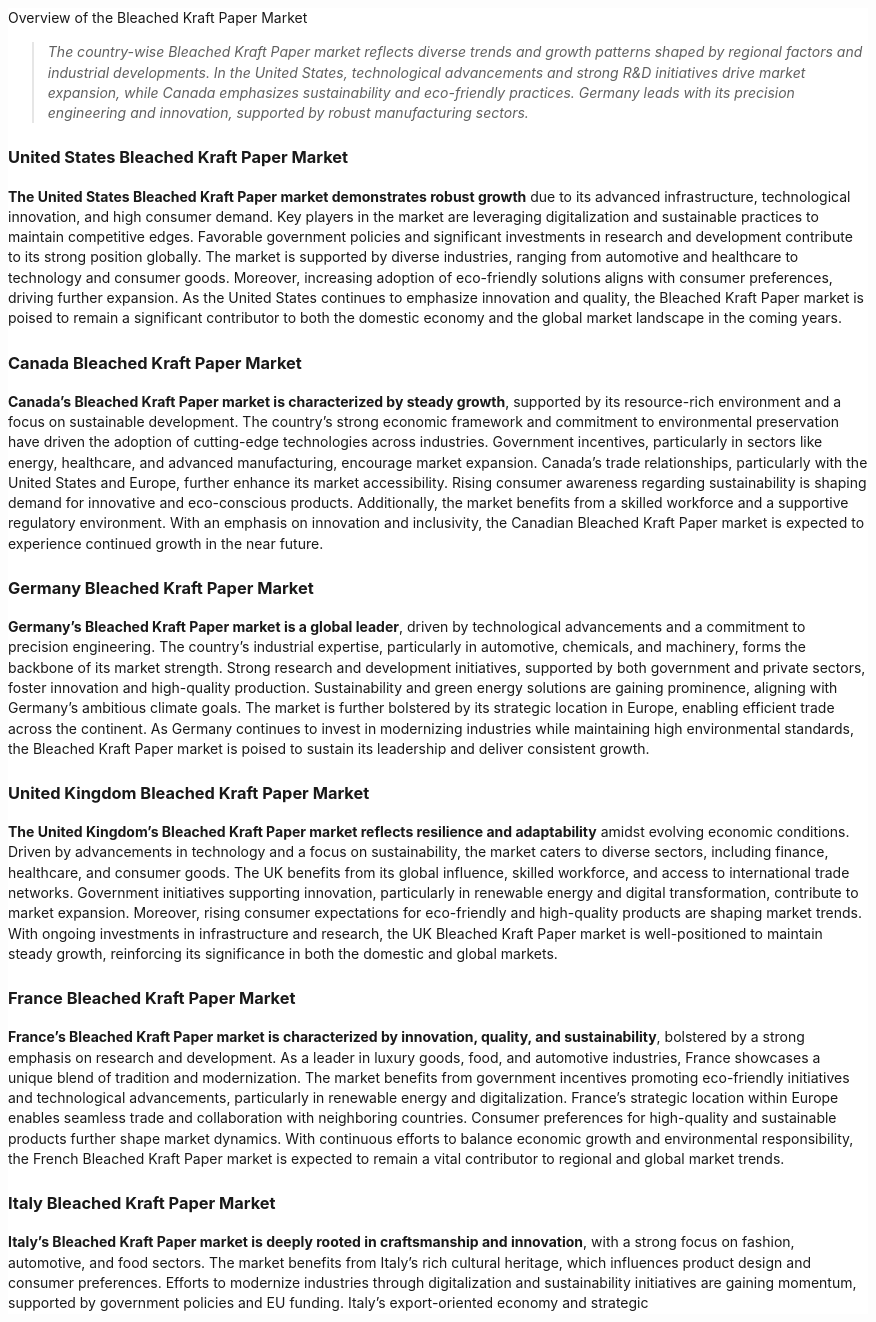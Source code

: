 Overview of the Bleached Kraft Paper Market<br /></span></h1><blockquote><p><em><span class="">The country-wise Bleached Kraft Paper market reflects diverse trends and growth patterns shaped by regional factors and industrial developments. In the United States, technological advancements and strong R&amp;D initiatives drive market expansion, while Canada emphasizes sustainability and eco-friendly practices. Germany leads with its precision engineering and innovation, supported by robust manufacturing sectors.</span></em></p></blockquote><h3><strong>United States Bleached Kraft Paper Market</strong></h3><p><strong>The United States Bleached Kraft Paper market demonstrates robust growth</strong> due to its advanced infrastructure, technological innovation, and high consumer demand. Key players in the market are leveraging digitalization and sustainable practices to maintain competitive edges. Favorable government policies and significant investments in research and development contribute to its strong position globally. The market is supported by diverse industries, ranging from automotive and healthcare to technology and consumer goods. Moreover, increasing adoption of eco-friendly solutions aligns with consumer preferences, driving further expansion. As the United States continues to emphasize innovation and quality, the Bleached Kraft Paper market is poised to remain a significant contributor to both the domestic economy and the global market landscape in the coming years.</p><h3><strong>Canada Bleached Kraft Paper Market</strong></h3><p><strong>Canada&rsquo;s Bleached Kraft Paper market is characterized by steady growth</strong>, supported by its resource-rich environment and a focus on sustainable development. The country&rsquo;s strong economic framework and commitment to environmental preservation have driven the adoption of cutting-edge technologies across industries. Government incentives, particularly in sectors like energy, healthcare, and advanced manufacturing, encourage market expansion. Canada&rsquo;s trade relationships, particularly with the United States and Europe, further enhance its market accessibility. Rising consumer awareness regarding sustainability is shaping demand for innovative and eco-conscious products. Additionally, the market benefits from a skilled workforce and a supportive regulatory environment. With an emphasis on innovation and inclusivity, the Canadian Bleached Kraft Paper market is expected to experience continued growth in the near future.</p><h3><strong>Germany Bleached Kraft Paper Market</strong></h3><p><strong>Germany&rsquo;s Bleached Kraft Paper market is a global leader</strong>, driven by technological advancements and a commitment to precision engineering. The country&rsquo;s industrial expertise, particularly in automotive, chemicals, and machinery, forms the backbone of its market strength. Strong research and development initiatives, supported by both government and private sectors, foster innovation and high-quality production. Sustainability and green energy solutions are gaining prominence, aligning with Germany&rsquo;s ambitious climate goals. The market is further bolstered by its strategic location in Europe, enabling efficient trade across the continent. As Germany continues to invest in modernizing industries while maintaining high environmental standards, the Bleached Kraft Paper market is poised to sustain its leadership and deliver consistent growth.</p><h3><strong>United Kingdom Bleached Kraft Paper Market</strong></h3><p><strong>The United Kingdom&rsquo;s Bleached Kraft Paper market reflects resilience and adaptability</strong> amidst evolving economic conditions. Driven by advancements in technology and a focus on sustainability, the market caters to diverse sectors, including finance, healthcare, and consumer goods. The UK benefits from its global influence, skilled workforce, and access to international trade networks. Government initiatives supporting innovation, particularly in renewable energy and digital transformation, contribute to market expansion. Moreover, rising consumer expectations for eco-friendly and high-quality products are shaping market trends. With ongoing investments in infrastructure and research, the UK Bleached Kraft Paper market is well-positioned to maintain steady growth, reinforcing its significance in both the domestic and global markets.</p><h3><strong>France Bleached Kraft Paper Market</strong></h3><p><strong>France&rsquo;s Bleached Kraft Paper market is characterized by innovation, quality, and sustainability</strong>, bolstered by a strong emphasis on research and development. As a leader in luxury goods, food, and automotive industries, France showcases a unique blend of tradition and modernization. The market benefits from government incentives promoting eco-friendly initiatives and technological advancements, particularly in renewable energy and digitalization. France&rsquo;s strategic location within Europe enables seamless trade and collaboration with neighboring countries. Consumer preferences for high-quality and sustainable products further shape market dynamics. With continuous efforts to balance economic growth and environmental responsibility, the French Bleached Kraft Paper market is expected to remain a vital contributor to regional and global market trends.</p><h3><strong>Italy Bleached Kraft Paper Market</strong></h3><p><strong>Italy&rsquo;s Bleached Kraft Paper market is deeply rooted in craftsmanship and innovation</strong>, with a strong focus on fashion, automotive, and food sectors. The market benefits from Italy&rsquo;s rich cultural heritage, which influences product design and consumer preferences. Efforts to modernize industries through digitalization and sustainability initiatives are gaining momentum, supported by government policies and EU funding. Italy&rsquo;s export-oriented economy and strategic